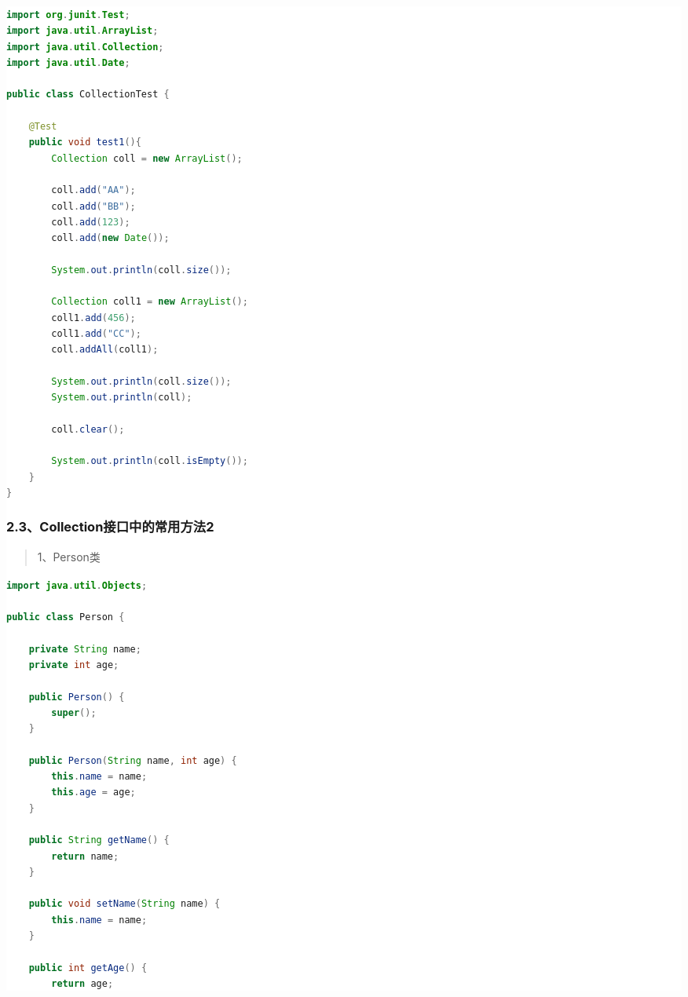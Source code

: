 ```java
import org.junit.Test;
import java.util.ArrayList;
import java.util.Collection;
import java.util.Date;

public class CollectionTest {

    @Test
    public void test1(){
        Collection coll = new ArrayList();

        coll.add("AA");
        coll.add("BB");
        coll.add(123);
        coll.add(new Date());

        System.out.println(coll.size());

        Collection coll1 = new ArrayList();
        coll1.add(456);
        coll1.add("CC");
        coll.addAll(coll1);

        System.out.println(coll.size());
        System.out.println(coll);

        coll.clear();

        System.out.println(coll.isEmpty());
    }
}
```

### 2.3、Collection接口中的常用方法2

> 1、Person类

```java
import java.util.Objects;

public class Person {

    private String name;
    private int age;

    public Person() {
        super();
    }

    public Person(String name, int age) {
        this.name = name;
        this.age = age;
    }

    public String getName() {
        return name;
    }

    public void setName(String name) {
        this.name = name;
    }

    public int getAge() {
        return age;
```